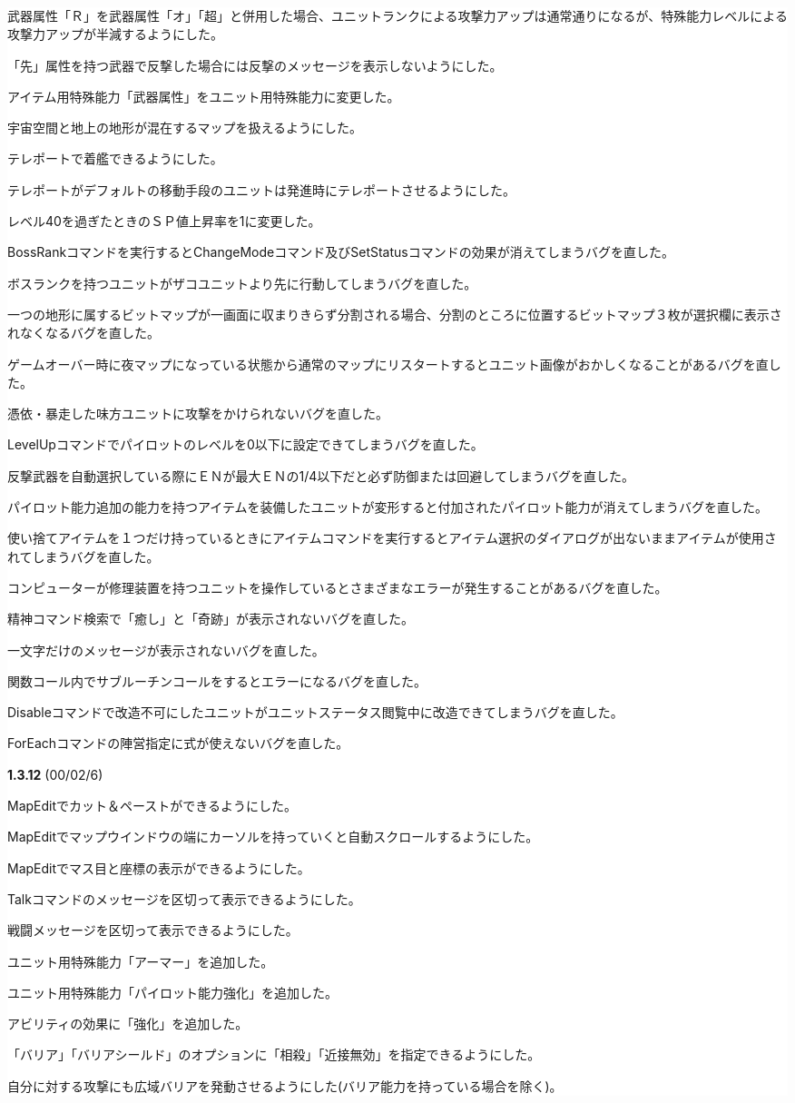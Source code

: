 武器属性「Ｒ」を武器属性「オ」「超」と併用した場合、ユニットランクによる攻撃力アップは通常通りになるが、特殊能力レベルによる攻撃力アップが半減するようにした。

「先」属性を持つ武器で反撃した場合には反撃のメッセージを表示しないようにした。

アイテム用特殊能力「武器属性」をユニット用特殊能力に変更した。

宇宙空間と地上の地形が混在するマップを扱えるようにした。

テレポートで着艦できるようにした。

テレポートがデフォルトの移動手段のユニットは発進時にテレポートさせるようにした。

レベル40を過ぎたときのＳＰ値上昇率を1に変更した。

BossRankコマンドを実行するとChangeModeコマンド及びSetStatusコマンドの効果が消えてしまうバグを直した。

ボスランクを持つユニットがザコユニットより先に行動してしまうバグを直した。

一つの地形に属するビットマップが一画面に収まりきらず分割される場合、分割のところに位置するビットマップ３枚が選択欄に表示されなくなるバグを直した。

ゲームオーバー時に夜マップになっている状態から通常のマップにリスタートするとユニット画像がおかしくなることがあるバグを直した。

憑依・暴走した味方ユニットに攻撃をかけられないバグを直した。

LevelUpコマンドでパイロットのレベルを0以下に設定できてしまうバグを直した。

反撃武器を自動選択している際にＥＮが最大ＥＮの1/4以下だと必ず防御または回避してしまうバグを直した。

パイロット能力追加の能力を持つアイテムを装備したユニットが変形すると付加されたパイロット能力が消えてしまうバグを直した。

使い捨てアイテムを１つだけ持っているときにアイテムコマンドを実行するとアイテム選択のダイアログが出ないままアイテムが使用されてしまうバグを直した。

コンピューターが修理装置を持つユニットを操作しているとさまざまなエラーが発生することがあるバグを直した。

精神コマンド検索で「癒し」と「奇跡」が表示されないバグを直した。

一文字だけのメッセージが表示されないバグを直した。

関数コール内でサブルーチンコールをするとエラーになるバグを直した。

Disableコマンドで改造不可にしたユニットがユニットステータス閲覧中に改造できてしまうバグを直した。

ForEachコマンドの陣営指定に式が使えないバグを直した。

**1.3.12** (00/02/6)

MapEditでカット＆ペーストができるようにした。

MapEditでマップウインドウの端にカーソルを持っていくと自動スクロールするようにした。

MapEditでマス目と座標の表示ができるようにした。

Talkコマンドのメッセージを区切って表示できるようにした。

戦闘メッセージを区切って表示できるようにした。

ユニット用特殊能力「アーマー」を追加した。

ユニット用特殊能力「パイロット能力強化」を追加した。

アビリティの効果に「強化」を追加した。

「バリア」「バリアシールド」のオプションに「相殺」「近接無効」を指定できるようにした。

自分に対する攻撃にも広域バリアを発動させるようにした(バリア能力を持っている場合を除く)。

